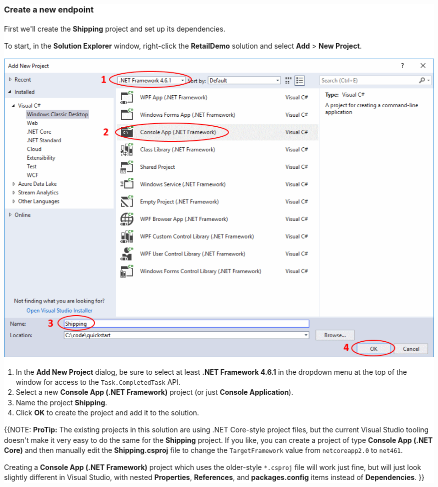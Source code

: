 
### Create a new endpoint

First we'll create the **Shipping** project and set up its dependencies.

To start, in the **Solution Explorer** window, right-click the **RetailDemo** solution and select **Add** > **New Project**.

![New Project Dialog](new-project.png "width=680")

1. In the **Add New Project** dialog, be sure to select at least **.NET Framework 4.6.1** in the dropdown menu at the top of the window for access to the `Task.CompletedTask` API.
2. Select a new **Console App (.NET Framework)** project (or just **Console Application**).
3. Name the project **Shipping**.
4. Click **OK** to create the project and add it to the solution.

{{NOTE:
**ProTip:** The existing projects in this solution are using .NET Core-style project files, but the current Visual Studio tooling doesn't make it very easy to do the same for the **Shipping** project. If you like, you can create a project of type **Console App (.NET Core)** and then manually edit the **Shipping.csproj** file to change the `TargetFramework` value from `netcoreapp2.0` to `net461`.

Creating a **Console App (.NET Framework)** project which uses the older-style `*.csproj` file will work just fine, but will just look slightly different in Visual Studio, with nested **Properties**, **References**, and **packages.config** items instead of **Dependencies**.
}}
